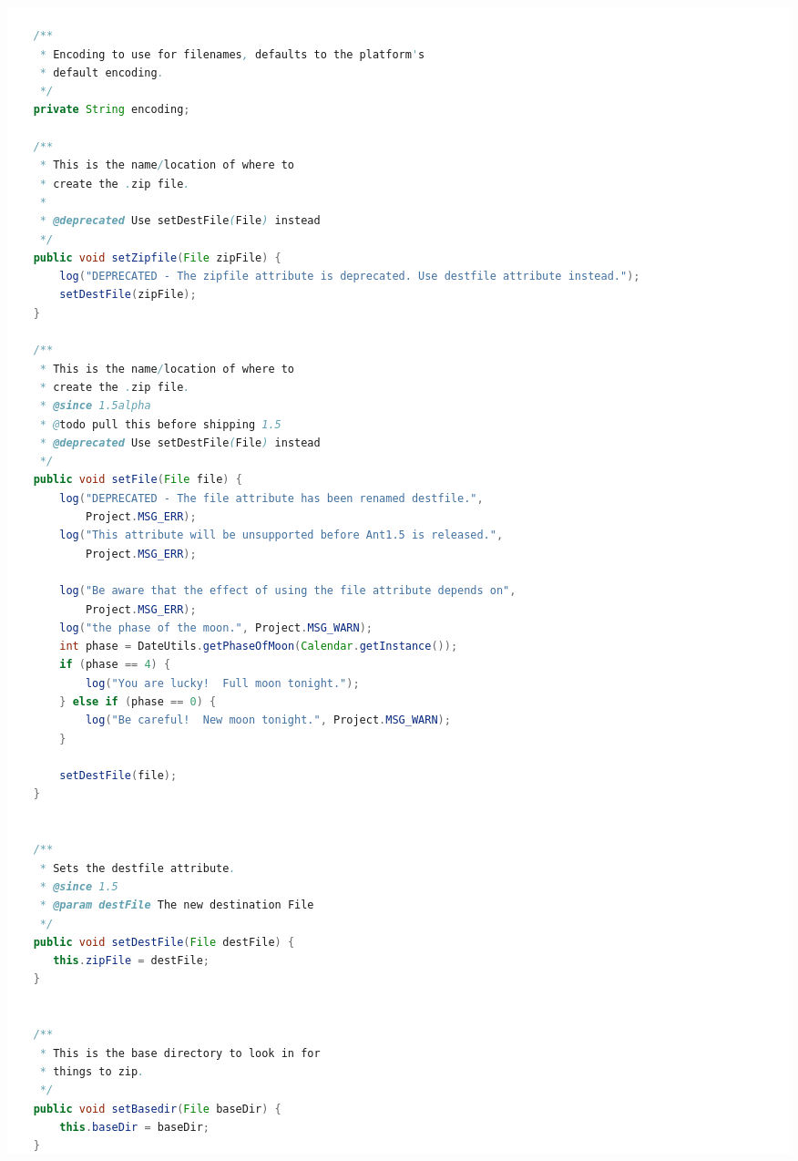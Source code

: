 ```java

    /**
     * Encoding to use for filenames, defaults to the platform's
     * default encoding.
     */
    private String encoding;

    /**
     * This is the name/location of where to
     * create the .zip file.
     *
     * @deprecated Use setDestFile(File) instead
     */
    public void setZipfile(File zipFile) {
        log("DEPRECATED - The zipfile attribute is deprecated. Use destfile attribute instead.");
        setDestFile(zipFile);
    }

    /**
     * This is the name/location of where to
     * create the .zip file.
     * @since 1.5alpha
     * @todo pull this before shipping 1.5
     * @deprecated Use setDestFile(File) instead
     */
    public void setFile(File file) {
        log("DEPRECATED - The file attribute has been renamed destfile.",
            Project.MSG_ERR);
        log("This attribute will be unsupported before Ant1.5 is released.",
            Project.MSG_ERR);

        log("Be aware that the effect of using the file attribute depends on",
            Project.MSG_ERR);
        log("the phase of the moon.", Project.MSG_WARN);
        int phase = DateUtils.getPhaseOfMoon(Calendar.getInstance());
        if (phase == 4) {
            log("You are lucky!  Full moon tonight.");
        } else if (phase == 0) {
            log("Be careful!  New moon tonight.", Project.MSG_WARN);
        }
        
        setDestFile(file);
    }


    /**
     * Sets the destfile attribute.
     * @since 1.5
     * @param destFile The new destination File
     */
    public void setDestFile(File destFile) {
       this.zipFile = destFile;
    }

        
    /**
     * This is the base directory to look in for
     * things to zip.
     */
    public void setBasedir(File baseDir) {
        this.baseDir = baseDir;
    }

```